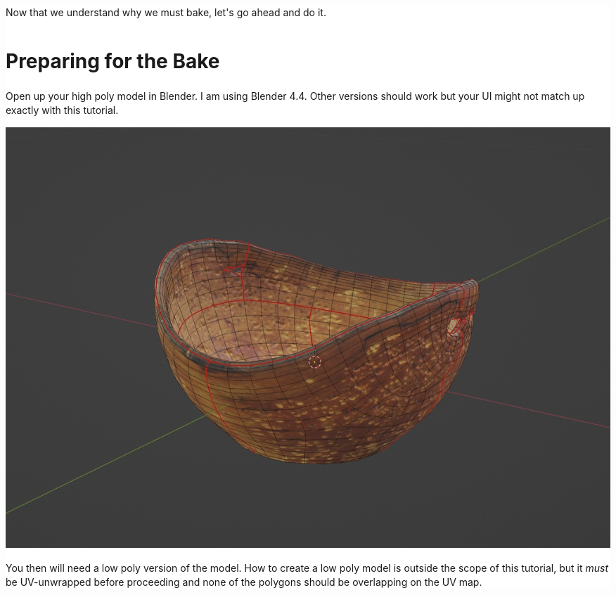 Now that we understand why we must bake, let's go ahead and do it.

# Preparing for the Bake

Open up your high poly model in Blender. I am using Blender 4.4. Other versions should work but your UI might not match up exactly with this tutorial.

![High Poly Blender](high-poly-blender.webp)

You then will need a low poly version of the model. How to create a low poly model is outside the scope of this tutorial, but it *must* be UV-unwrapped before proceeding and none of the polygons should be overlapping on the UV map.
